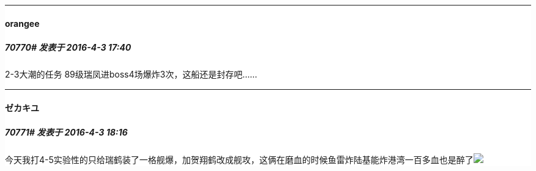 
*****

####  orangee  
##### 70770#       发表于 2016-4-3 17:40


2-3大潮的任务 89级瑞凤进boss4场爆炸3次，这船还是封存吧……


*****

####  ゼカキユ  
##### 70771#       发表于 2016-4-3 18:16


今天我打4-5实验性的只给瑞鹤装了一格舰爆，加贺翔鹤改成舰攻，这俩在磨血的时候鱼雷炸陆基能炸港湾一百多血也是醉了<img src="https://static.saraba1st.com/image/smiley/face/149.gif" referrerpolicy="no-referrer">

